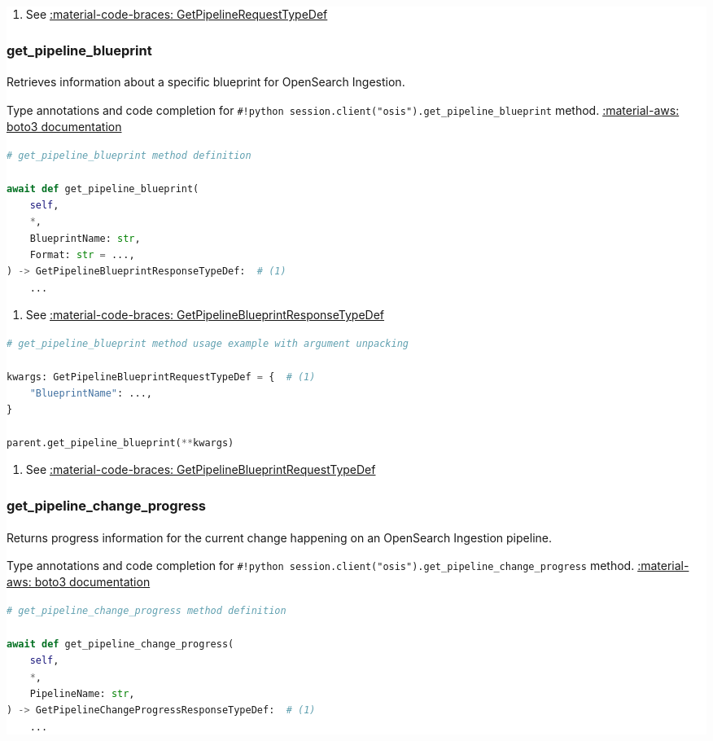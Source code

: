 1. See [:material-code-braces: GetPipelineRequestTypeDef](./type_defs.md#getpipelinerequesttypedef)

### get\_pipeline\_blueprint

Retrieves information about a specific blueprint for OpenSearch Ingestion.

Type annotations and code completion for `#!python session.client("osis").get_pipeline_blueprint` method.
[:material-aws: boto3 documentation](https://boto3.amazonaws.com/v1/documentation/api/latest/reference/services/osis.html#OpenSearchIngestion.Client)

```python
# get_pipeline_blueprint method definition

await def get_pipeline_blueprint(
    self,
    *,
    BlueprintName: str,
    Format: str = ...,
) -> GetPipelineBlueprintResponseTypeDef:  # (1)
    ...
```

1. See [:material-code-braces: GetPipelineBlueprintResponseTypeDef](./type_defs.md#getpipelineblueprintresponsetypedef)


```python
# get_pipeline_blueprint method usage example with argument unpacking

kwargs: GetPipelineBlueprintRequestTypeDef = {  # (1)
    "BlueprintName": ...,
}

parent.get_pipeline_blueprint(**kwargs)
```

1. See [:material-code-braces: GetPipelineBlueprintRequestTypeDef](./type_defs.md#getpipelineblueprintrequesttypedef)

### get\_pipeline\_change\_progress

Returns progress information for the current change happening on an OpenSearch
Ingestion pipeline.

Type annotations and code completion for `#!python session.client("osis").get_pipeline_change_progress` method.
[:material-aws: boto3 documentation](https://boto3.amazonaws.com/v1/documentation/api/latest/reference/services/osis.html#OpenSearchIngestion.Client)

```python
# get_pipeline_change_progress method definition

await def get_pipeline_change_progress(
    self,
    *,
    PipelineName: str,
) -> GetPipelineChangeProgressResponseTypeDef:  # (1)
    ...
```
